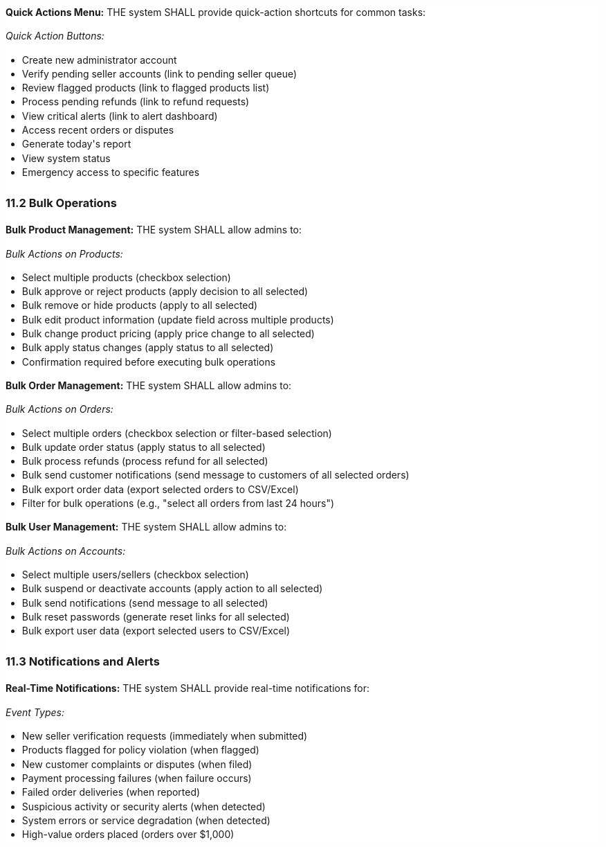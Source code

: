 **Quick Actions Menu:**
THE system SHALL provide quick-action shortcuts for common tasks:

*Quick Action Buttons:*
- Create new administrator account
- Verify pending seller accounts (link to pending seller queue)
- Review flagged products (link to flagged products list)
- Process pending refunds (link to refund requests)
- View critical alerts (link to alert dashboard)
- Access recent orders or disputes
- Generate today's report
- View system status
- Emergency access to specific features

### 11.2 Bulk Operations

**Bulk Product Management:**
THE system SHALL allow admins to:

*Bulk Actions on Products:*
- Select multiple products (checkbox selection)
- Bulk approve or reject products (apply decision to all selected)
- Bulk remove or hide products (apply to all selected)
- Bulk edit product information (update field across multiple products)
- Bulk change product pricing (apply price change to all selected)
- Bulk apply status changes (apply status to all selected)
- Confirmation required before executing bulk operations

**Bulk Order Management:**
THE system SHALL allow admins to:

*Bulk Actions on Orders:*
- Select multiple orders (checkbox selection or filter-based selection)
- Bulk update order status (apply status to all selected)
- Bulk process refunds (process refund for all selected)
- Bulk send customer notifications (send message to customers of all selected orders)
- Bulk export order data (export selected orders to CSV/Excel)
- Filter for bulk operations (e.g., "select all orders from last 24 hours")

**Bulk User Management:**
THE system SHALL allow admins to:

*Bulk Actions on Accounts:*
- Select multiple users/sellers (checkbox selection)
- Bulk suspend or deactivate accounts (apply action to all selected)
- Bulk send notifications (send message to all selected)
- Bulk reset passwords (generate reset links for all selected)
- Bulk export user data (export selected users to CSV/Excel)

### 11.3 Notifications and Alerts

**Real-Time Notifications:**
THE system SHALL provide real-time notifications for:

*Event Types:*
- New seller verification requests (immediately when submitted)
- Products flagged for policy violation (when flagged)
- New customer complaints or disputes (when filed)
- Payment processing failures (when failure occurs)
- Failed order deliveries (when reported)
- Suspicious activity or security alerts (when detected)
- System errors or service degradation (when detected)
- High-value orders placed (orders over $1,000)
